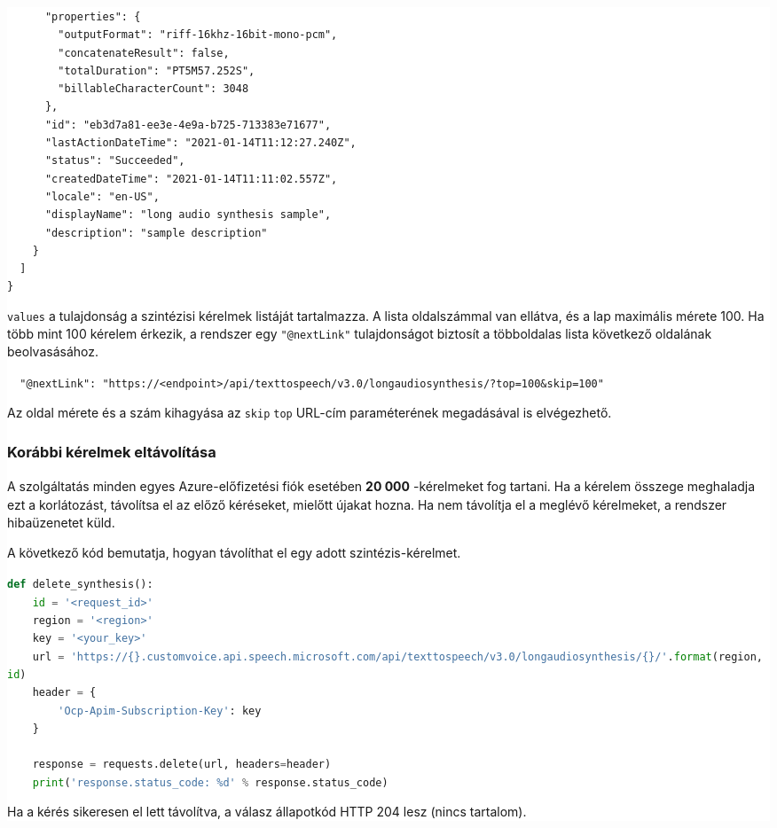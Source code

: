 ```console
      "properties": {
        "outputFormat": "riff-16khz-16bit-mono-pcm",
        "concatenateResult": false,
        "totalDuration": "PT5M57.252S",
        "billableCharacterCount": 3048
      },
      "id": "eb3d7a81-ee3e-4e9a-b725-713383e71677",
      "lastActionDateTime": "2021-01-14T11:12:27.240Z",
      "status": "Succeeded",
      "createdDateTime": "2021-01-14T11:11:02.557Z",
      "locale": "en-US",
      "displayName": "long audio synthesis sample",
      "description": "sample description"
    }
  ]
}
```

`values` a tulajdonság a szintézisi kérelmek listáját tartalmazza. A lista oldalszámmal van ellátva, és a lap maximális mérete 100. Ha több mint 100 kérelem érkezik, a rendszer egy `"@nextLink"` tulajdonságot biztosít a többoldalas lista következő oldalának beolvasásához.

```console
  "@nextLink": "https://<endpoint>/api/texttospeech/v3.0/longaudiosynthesis/?top=100&skip=100"
```

Az oldal mérete és a szám kihagyása az `skip` `top` URL-cím paraméterének megadásával is elvégezhető.

### <a name="remove-previous-requests"></a>Korábbi kérelmek eltávolítása

A szolgáltatás minden egyes Azure-előfizetési fiók esetében **20 000** -kérelmeket fog tartani. Ha a kérelem összege meghaladja ezt a korlátozást, távolítsa el az előző kéréseket, mielőtt újakat hozna. Ha nem távolítja el a meglévő kérelmeket, a rendszer hibaüzenetet küld.

A következő kód bemutatja, hogyan távolíthat el egy adott szintézis-kérelmet.
```python
def delete_synthesis():
    id = '<request_id>'
    region = '<region>'
    key = '<your_key>'
    url = 'https://{}.customvoice.api.speech.microsoft.com/api/texttospeech/v3.0/longaudiosynthesis/{}/'.format(region, id)
    header = {
        'Ocp-Apim-Subscription-Key': key
    }

    response = requests.delete(url, headers=header)
    print('response.status_code: %d' % response.status_code)
```

Ha a kérés sikeresen el lett távolítva, a válasz állapotkód HTTP 204 lesz (nincs tartalom).
